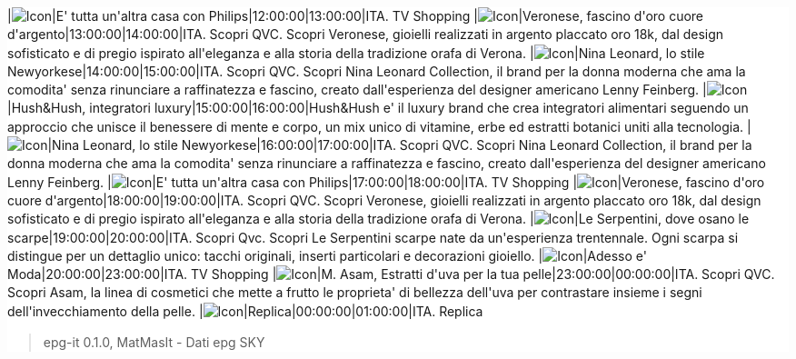 |![Icon]()|E&#039; tutta un&#039;altra casa con Philips|12:00:00|13:00:00|ITA. TV Shopping
|![Icon]()|Veronese, fascino d&#039;oro cuore d&#039;argento|13:00:00|14:00:00|ITA. Scopri QVC. Scopri Veronese, gioielli realizzati in argento placcato oro 18k, dal design sofisticato e di pregio ispirato all&#039;eleganza e alla storia della tradizione orafa di Verona.
|![Icon]()|Nina Leonard, lo stile Newyorkese|14:00:00|15:00:00|ITA. Scopri QVC. Scopri Nina Leonard Collection, il brand per la donna moderna che ama la comodita&#039; senza rinunciare a raffinatezza e fascino, creato dall&#039;esperienza del designer americano Lenny Feinberg.
|![Icon]()|Hush&amp;Hush, integratori luxury|15:00:00|16:00:00|Hush&amp;Hush e&#039; il luxury brand che crea integratori alimentari seguendo un approccio che unisce il benessere di mente e corpo, un mix unico di vitamine, erbe ed estratti botanici uniti alla tecnologia.
|![Icon]()|Nina Leonard, lo stile Newyorkese|16:00:00|17:00:00|ITA. Scopri QVC. Scopri Nina Leonard Collection, il brand per la donna moderna che ama la comodita&#039; senza rinunciare a raffinatezza e fascino, creato dall&#039;esperienza del designer americano Lenny Feinberg.
|![Icon]()|E&#039; tutta un&#039;altra casa con Philips|17:00:00|18:00:00|ITA. TV Shopping
|![Icon]()|Veronese, fascino d&#039;oro cuore d&#039;argento|18:00:00|19:00:00|ITA. Scopri QVC. Scopri Veronese, gioielli realizzati in argento placcato oro 18k, dal design sofisticato e di pregio ispirato all&#039;eleganza e alla storia della tradizione orafa di Verona.
|![Icon]()|Le Serpentini, dove osano le scarpe|19:00:00|20:00:00|ITA. Scopri Qvc. Scopri Le Serpentini scarpe nate da un&#039;esperienza trentennale. Ogni scarpa si distingue per un dettaglio unico: tacchi originali, inserti particolari e decorazioni gioiello.
|![Icon]()|Adesso e&#039; Moda|20:00:00|23:00:00|ITA. TV Shopping
|![Icon]()|M. Asam, Estratti d&#039;uva per la tua pelle|23:00:00|00:00:00|ITA. Scopri QVC. Scopri Asam, la linea di cosmetici che mette a frutto le proprieta&#039; di bellezza dell&#039;uva per contrastare insieme i segni dell&#039;invecchiamento della pelle.
|![Icon]()|Replica|00:00:00|01:00:00|ITA. Replica



 > epg-it 0.1.0, MatMasIt - Dati epg SKY